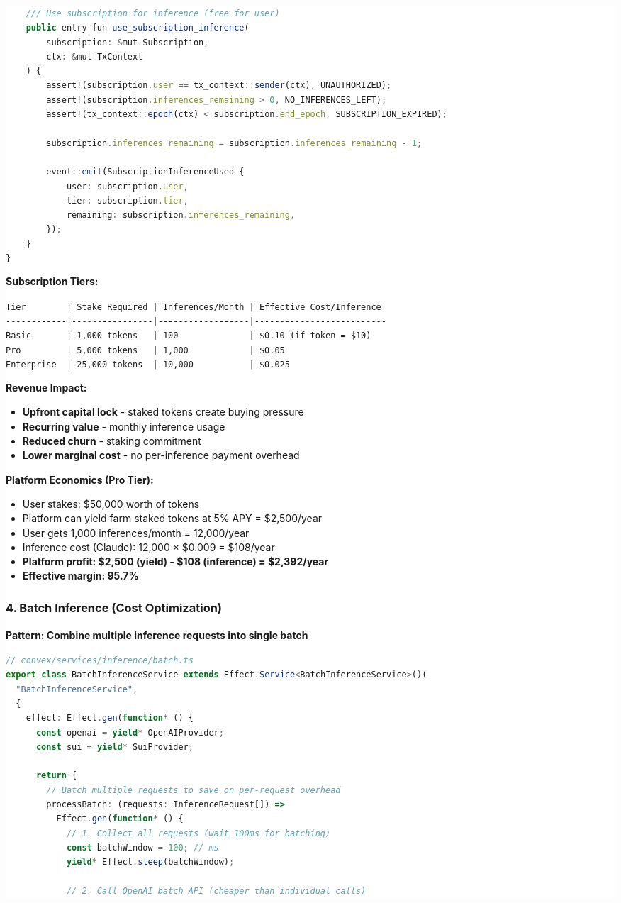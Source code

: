 ```typescript
    /// Use subscription for inference (free for user)
    public entry fun use_subscription_inference(
        subscription: &mut Subscription,
        ctx: &mut TxContext
    ) {
        assert!(subscription.user == tx_context::sender(ctx), UNAUTHORIZED);
        assert!(subscription.inferences_remaining > 0, NO_INFERENCES_LEFT);
        assert!(tx_context::epoch(ctx) < subscription.end_epoch, SUBSCRIPTION_EXPIRED);

        subscription.inferences_remaining = subscription.inferences_remaining - 1;

        event::emit(SubscriptionInferenceUsed {
            user: subscription.user,
            tier: subscription.tier,
            remaining: subscription.inferences_remaining,
        });
    }
}
```

**Subscription Tiers:**

```
Tier        | Stake Required | Inferences/Month | Effective Cost/Inference
------------|----------------|------------------|--------------------------
Basic       | 1,000 tokens   | 100              | $0.10 (if token = $10)
Pro         | 5,000 tokens   | 1,000            | $0.05
Enterprise  | 25,000 tokens  | 10,000           | $0.025
```

**Revenue Impact:**
- **Upfront capital lock** - staked tokens create buying pressure
- **Recurring value** - monthly inference usage
- **Reduced churn** - staking commitment
- **Lower marginal cost** - no per-inference payment overhead

**Platform Economics (Pro Tier):**
- User stakes: $50,000 worth of tokens
- Platform can yield farm staked tokens at 5% APY = $2,500/year
- User gets 1,000 inferences/month = 12,000/year
- Inference cost (Claude): 12,000 × $0.009 = $108/year
- **Platform profit: $2,500 (yield) - $108 (inference) = $2,392/year**
- **Effective margin: 95.7%**

### 4. Batch Inference (Cost Optimization)

**Pattern: Combine multiple inference requests into single batch**

```typescript
// convex/services/inference/batch.ts
export class BatchInferenceService extends Effect.Service<BatchInferenceService>()(
  "BatchInferenceService",
  {
    effect: Effect.gen(function* () {
      const openai = yield* OpenAIProvider;
      const sui = yield* SuiProvider;

      return {
        // Batch multiple requests to save on per-request overhead
        processBatch: (requests: InferenceRequest[]) =>
          Effect.gen(function* () {
            // 1. Collect all requests (wait 100ms for batching)
            const batchWindow = 100; // ms
            yield* Effect.sleep(batchWindow);

            // 2. Call OpenAI batch API (cheaper than individual calls)
```